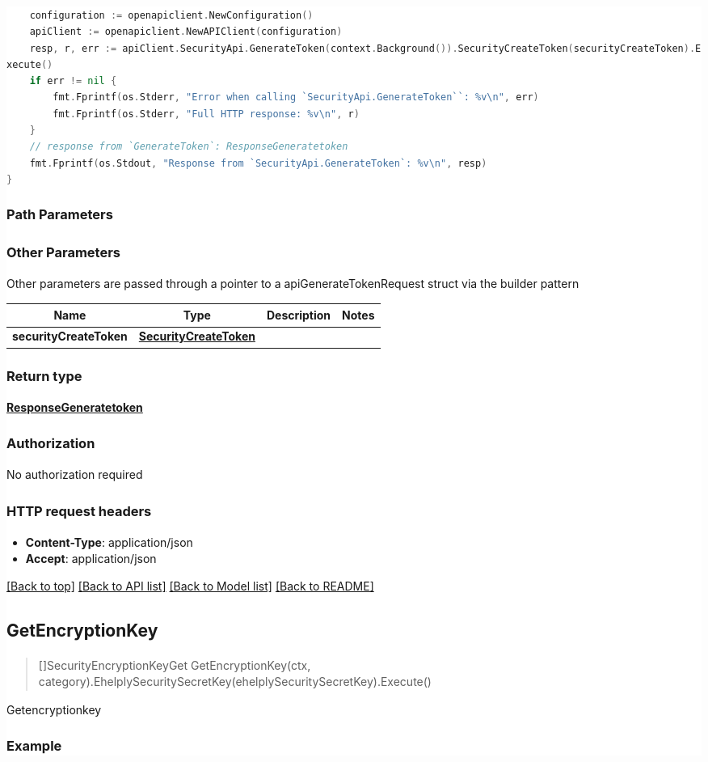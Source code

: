 ```go
    configuration := openapiclient.NewConfiguration()
    apiClient := openapiclient.NewAPIClient(configuration)
    resp, r, err := apiClient.SecurityApi.GenerateToken(context.Background()).SecurityCreateToken(securityCreateToken).Execute()
    if err != nil {
        fmt.Fprintf(os.Stderr, "Error when calling `SecurityApi.GenerateToken``: %v\n", err)
        fmt.Fprintf(os.Stderr, "Full HTTP response: %v\n", r)
    }
    // response from `GenerateToken`: ResponseGeneratetoken
    fmt.Fprintf(os.Stdout, "Response from `SecurityApi.GenerateToken`: %v\n", resp)
}
```

### Path Parameters



### Other Parameters

Other parameters are passed through a pointer to a apiGenerateTokenRequest struct via the builder pattern


Name | Type | Description  | Notes
------------- | ------------- | ------------- | -------------
 **securityCreateToken** | [**SecurityCreateToken**](SecurityCreateToken.md) |  | 

### Return type

[**ResponseGeneratetoken**](ResponseGeneratetoken.md)

### Authorization

No authorization required

### HTTP request headers

- **Content-Type**: application/json
- **Accept**: application/json

[[Back to top]](#) [[Back to API list]](../README.md#documentation-for-api-endpoints)
[[Back to Model list]](../README.md#documentation-for-models)
[[Back to README]](../README.md)


## GetEncryptionKey

> []SecurityEncryptionKeyGet GetEncryptionKey(ctx, category).EhelplySecuritySecretKey(ehelplySecuritySecretKey).Execute()

Getencryptionkey

### Example
